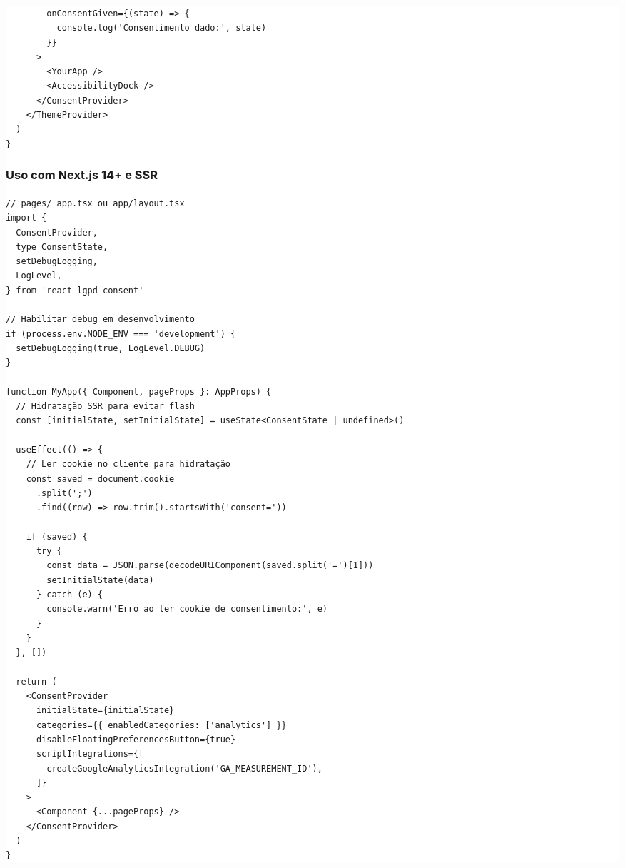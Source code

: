 ```tsx
        onConsentGiven={(state) => {
          console.log('Consentimento dado:', state)
        }}
      >
        <YourApp />
        <AccessibilityDock />
      </ConsentProvider>
    </ThemeProvider>
  )
}
```

### Uso com Next.js 14+ e SSR

```tsx
// pages/_app.tsx ou app/layout.tsx
import {
  ConsentProvider,
  type ConsentState,
  setDebugLogging,
  LogLevel,
} from 'react-lgpd-consent'

// Habilitar debug em desenvolvimento
if (process.env.NODE_ENV === 'development') {
  setDebugLogging(true, LogLevel.DEBUG)
}

function MyApp({ Component, pageProps }: AppProps) {
  // Hidratação SSR para evitar flash
  const [initialState, setInitialState] = useState<ConsentState | undefined>()

  useEffect(() => {
    // Ler cookie no cliente para hidratação
    const saved = document.cookie
      .split(';')
      .find((row) => row.trim().startsWith('consent='))

    if (saved) {
      try {
        const data = JSON.parse(decodeURIComponent(saved.split('=')[1]))
        setInitialState(data)
      } catch (e) {
        console.warn('Erro ao ler cookie de consentimento:', e)
      }
    }
  }, [])

  return (
    <ConsentProvider
      initialState={initialState}
      categories={{ enabledCategories: ['analytics'] }}
      disableFloatingPreferencesButton={true}
      scriptIntegrations={[
        createGoogleAnalyticsIntegration('GA_MEASUREMENT_ID'),
      ]}
    >
      <Component {...pageProps} />
    </ConsentProvider>
  )
}
```
